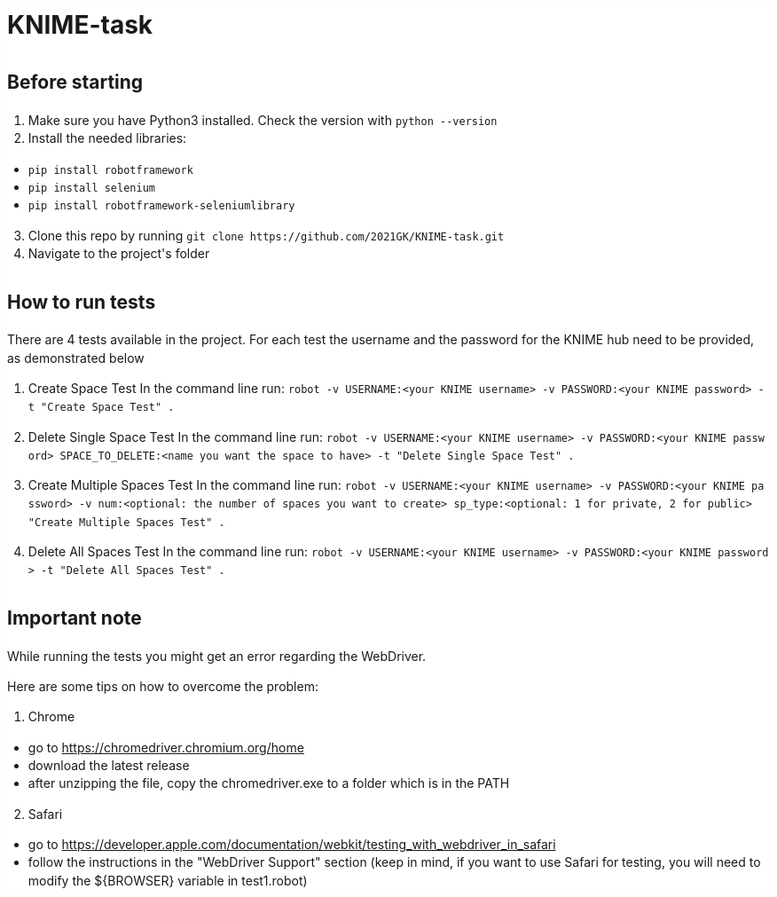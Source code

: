 # KNIME-task

## Before starting

1. Make sure you have Python3 installed. Check the version with `python --version`
2. Install the needed libraries:
- `pip install robotframework`
- `pip install selenium`
- `pip install robotframework-seleniumlibrary`
3. Clone this repo by running `git clone https://github.com/2021GK/KNIME-task.git`
4. Navigate to the project's folder

## How to run tests

There are 4 tests available in the project. For each test the username and the password for the KNIME hub need to be provided, as demonstrated below

1. Create Space Test
In the command line run: `robot -v USERNAME:<your KNIME username> -v PASSWORD:<your KNIME password> -t "Create Space Test" .`

2. Delete Single Space Test
In the command line run: 
`robot -v USERNAME:<your KNIME username> -v PASSWORD:<your KNIME password> SPACE_TO_DELETE:<name you want the space to have> -t "Delete Single Space Test" .`

3. Create Multiple Spaces Test
In the command line run:
`robot -v USERNAME:<your KNIME username> -v PASSWORD:<your KNIME password> -v num:<optional: the number of spaces you want to create> sp_type:<optional: 1 for private, 2 for public> "Create Multiple Spaces Test" .`

4. Delete All Spaces Test
In the command line run:
`robot -v USERNAME:<your KNIME username> -v PASSWORD:<your KNIME password> -t "Delete All Spaces Test" .` 


## Important note

While running the tests you might get an error regarding the WebDriver.

Here are some tips on how to overcome the problem:

1. Chrome
- go to https://chromedriver.chromium.org/home
- download the latest release
- after unzipping the file, copy the chromedriver.exe to a folder which is in the PATH

2. Safari
- go to https://developer.apple.com/documentation/webkit/testing_with_webdriver_in_safari
- follow the instructions in the "WebDriver Support" section
(keep in mind, if you want to use Safari for testing, you will need to modify the ${BROWSER} variable in test1.robot)
